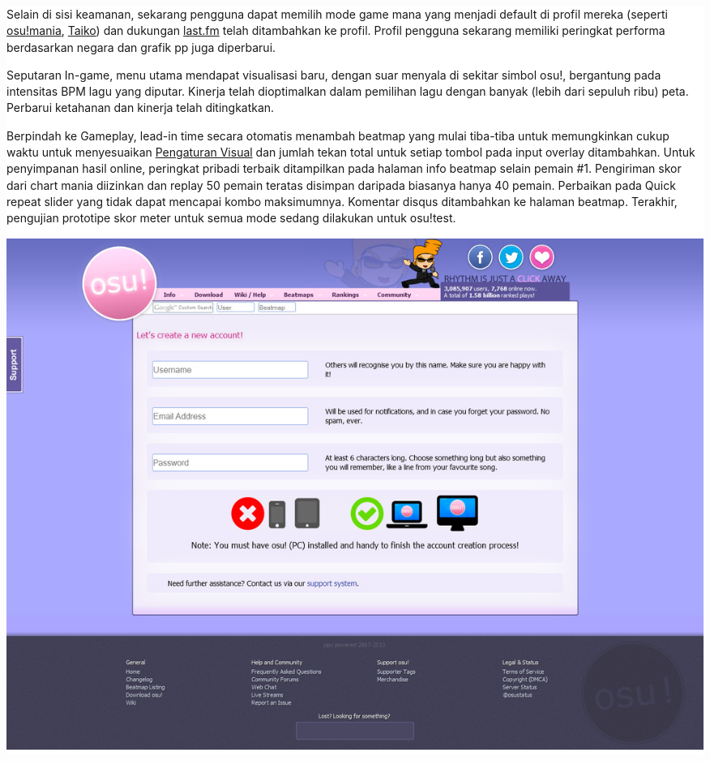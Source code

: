Selain di sisi keamanan, sekarang pengguna dapat memilih mode game mana yang menjadi default di profil mereka (seperti [osu!mania](/wiki/osu!mania), [Taiko](/wiki/Taiko)) dan dukungan [last.fm](http://www.last.fm/) telah ditambahkan ke profil. Profil pengguna sekarang memiliki peringkat performa berdasarkan negara dan grafik pp juga diperbarui.

Seputaran In-game, menu utama mendapat visualisasi baru, dengan suar menyala di sekitar simbol osu!, bergantung pada intensitas BPM lagu yang diputar. Kinerja telah dioptimalkan dalam pemilihan lagu dengan banyak (lebih dari sepuluh ribu) peta. Perbarui ketahanan dan kinerja telah ditingkatkan.

Berpindah ke Gameplay, lead-in time secara otomatis menambah beatmap yang mulai tiba-tiba untuk memungkinkan cukup waktu untuk menyesuaikan [Pengaturan Visual](/wiki/Visual_Settings) dan jumlah tekan total untuk setiap tombol pada input overlay ditambahkan. Untuk penyimpanan hasil online, peringkat pribadi terbaik ditampilkan pada halaman info beatmap selain pemain \#1. Pengiriman skor dari chart mania diizinkan dan replay 50 pemain teratas disimpan daripada biasanya hanya 40 pemain. Perbaikan pada Quick repeat slider yang tidak dapat mencapai kombo maksimumnya. Komentar disqus ditambahkan ke halaman beatmap. Terakhir, pengujian prototipe skor meter untuk semua mode sedang dilakukan untuk osu!test.

![](img/2013-06_01.jpg "Proses pembuatan akun")
